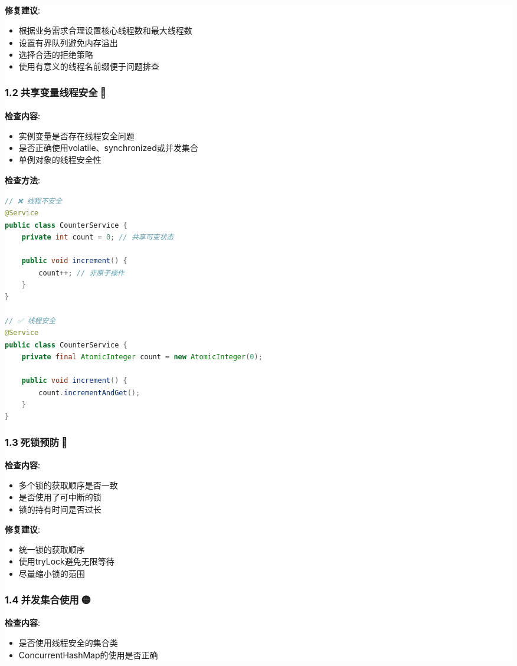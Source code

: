 
**修复建议**:
- 根据业务需求合理设置核心线程数和最大线程数
- 设置有界队列避免内存溢出
- 选择合适的拒绝策略
- 使用有意义的线程名前缀便于问题排查

### 1.2 共享变量线程安全 🔴
**检查内容**:
- 实例变量是否存在线程安全问题
- 是否正确使用volatile、synchronized或并发集合
- 单例对象的线程安全性

**检查方法**:
```java
// ❌ 线程不安全
@Service
public class CounterService {
    private int count = 0; // 共享可变状态
    
    public void increment() {
        count++; // 非原子操作
    }
}

// ✅ 线程安全
@Service
public class CounterService {
    private final AtomicInteger count = new AtomicInteger(0);
    
    public void increment() {
        count.incrementAndGet();
    }
}
```

### 1.3 死锁预防 🔴
**检查内容**:
- 多个锁的获取顺序是否一致
- 是否使用了可中断的锁
- 锁的持有时间是否过长

**修复建议**:
- 统一锁的获取顺序
- 使用tryLock避免无限等待
- 尽量缩小锁的范围

### 1.4 并发集合使用 🟡
**检查内容**:
- 是否使用线程安全的集合类
- ConcurrentHashMap的使用是否正确
